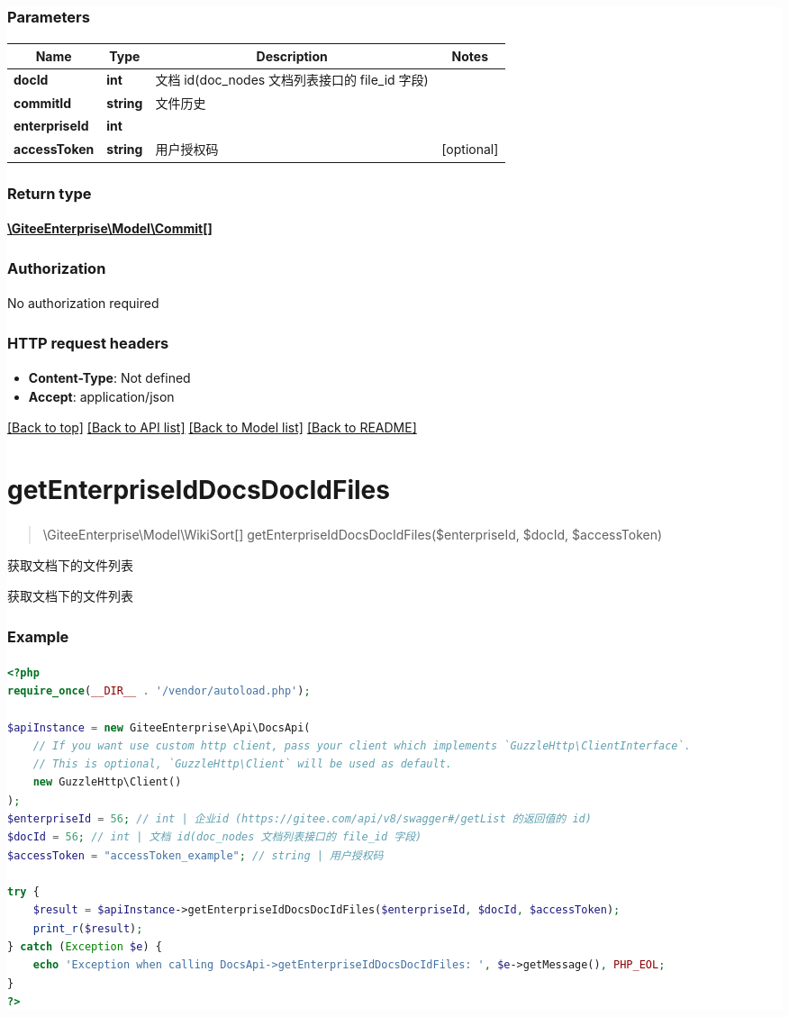 ### Parameters

Name | Type | Description  | Notes
------------- | ------------- | ------------- | -------------
 **docId** | **int**| 文档 id(doc_nodes 文档列表接口的 file_id 字段) |
 **commitId** | **string**| 文件历史 |
 **enterpriseId** | **int**|  |
 **accessToken** | **string**| 用户授权码 | [optional]

### Return type

[**\GiteeEnterprise\Model\Commit[]**](../Model/Commit.md)

### Authorization

No authorization required

### HTTP request headers

 - **Content-Type**: Not defined
 - **Accept**: application/json

[[Back to top]](#) [[Back to API list]](../../README.md#documentation-for-api-endpoints) [[Back to Model list]](../../README.md#documentation-for-models) [[Back to README]](../../README.md)

# **getEnterpriseIdDocsDocIdFiles**
> \GiteeEnterprise\Model\WikiSort[] getEnterpriseIdDocsDocIdFiles($enterpriseId, $docId, $accessToken)

获取文档下的文件列表

获取文档下的文件列表

### Example
```php
<?php
require_once(__DIR__ . '/vendor/autoload.php');

$apiInstance = new GiteeEnterprise\Api\DocsApi(
    // If you want use custom http client, pass your client which implements `GuzzleHttp\ClientInterface`.
    // This is optional, `GuzzleHttp\Client` will be used as default.
    new GuzzleHttp\Client()
);
$enterpriseId = 56; // int | 企业id (https://gitee.com/api/v8/swagger#/getList 的返回值的 id)
$docId = 56; // int | 文档 id(doc_nodes 文档列表接口的 file_id 字段)
$accessToken = "accessToken_example"; // string | 用户授权码

try {
    $result = $apiInstance->getEnterpriseIdDocsDocIdFiles($enterpriseId, $docId, $accessToken);
    print_r($result);
} catch (Exception $e) {
    echo 'Exception when calling DocsApi->getEnterpriseIdDocsDocIdFiles: ', $e->getMessage(), PHP_EOL;
}
?>
```
